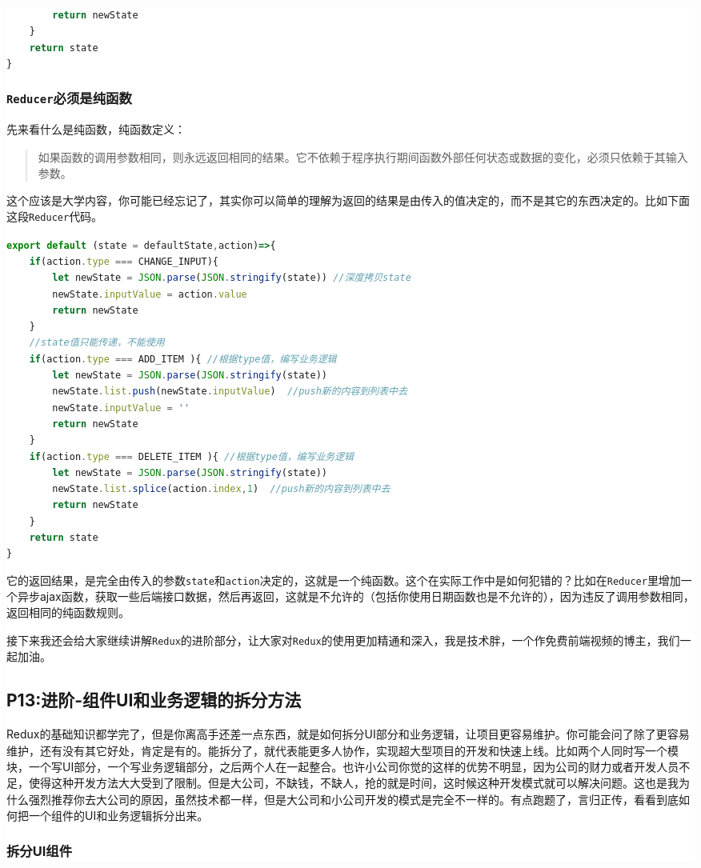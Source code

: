 ```js
        return newState
    }
    return state
}
```


### `Reducer`必须是纯函数

先来看什么是纯函数，纯函数定义：

> 如果函数的调用参数相同，则永远返回相同的结果。它不依赖于程序执行期间函数外部任何状态或数据的变化，必须只依赖于其输入参数。

这个应该是大学内容，你可能已经忘记了，其实你可以简单的理解为返回的结果是由传入的值决定的，而不是其它的东西决定的。比如下面这段`Reducer`代码。

```js
export default (state = defaultState,action)=>{
    if(action.type === CHANGE_INPUT){
        let newState = JSON.parse(JSON.stringify(state)) //深度拷贝state
        newState.inputValue = action.value
        return newState
    }
    //state值只能传递，不能使用
    if(action.type === ADD_ITEM ){ //根据type值，编写业务逻辑
        let newState = JSON.parse(JSON.stringify(state)) 
        newState.list.push(newState.inputValue)  //push新的内容到列表中去
        newState.inputValue = ''
        return newState
    }
    if(action.type === DELETE_ITEM ){ //根据type值，编写业务逻辑
        let newState = JSON.parse(JSON.stringify(state)) 
        newState.list.splice(action.index,1)  //push新的内容到列表中去
        return newState
    }
    return state
}
```

它的返回结果，是完全由传入的参数`state`和`action`决定的，这就是一个纯函数。这个在实际工作中是如何犯错的？比如在`Reducer`里增加一个异步ajax函数，获取一些后端接口数据，然后再返回，这就是不允许的（包括你使用日期函数也是不允许的），因为违反了调用参数相同，返回相同的纯函数规则。

接下来我还会给大家继续讲解`Redux`的进阶部分，让大家对`Redux`的使用更加精通和深入，我是技术胖，一个作免费前端视频的博主，我们一起加油。

## P13:进阶-组件UI和业务逻辑的拆分方法

Redux的基础知识都学完了，但是你离高手还差一点东西，就是如何拆分UI部分和业务逻辑，让项目更容易维护。你可能会问了除了更容易维护，还有没有其它好处，肯定是有的。能拆分了，就代表能更多人协作，实现超大型项目的开发和快速上线。比如两个人同时写一个模块，一个写UI部分，一个写业务逻辑部分，之后两个人在一起整合。也许小公司你觉的这样的优势不明显，因为公司的财力或者开发人员不足，使得这种开发方法大大受到了限制。但是大公司，不缺钱，不缺人，抢的就是时间，这时候这种开发模式就可以解决问题。这也是我为什么强烈推荐你去大公司的原因，虽然技术都一样，但是大公司和小公司开发的模式是完全不一样的。有点跑题了，言归正传，看看到底如何把一个组件的UI和业务逻辑拆分出来。

<iframe src="//player.bilibili.com/player.html?aid=56213747&cid=102575200&page=13" scrolling="no" border="0" frameborder="no" framespacing="0" allowfullscreen="true" width="100%"> </iframe>


### 拆分UI组件
